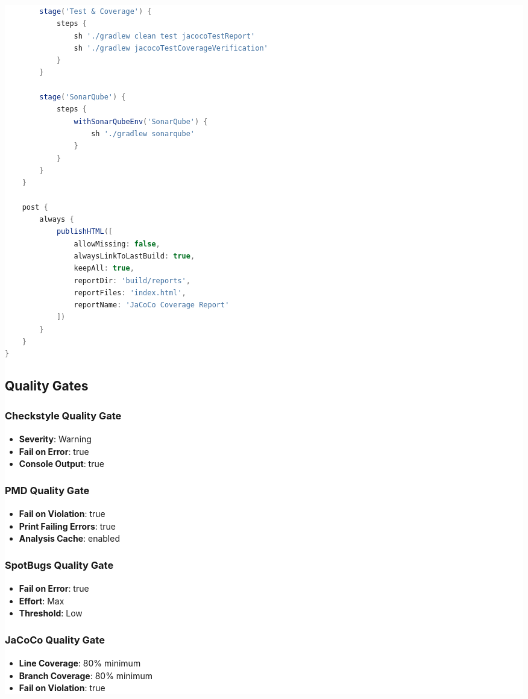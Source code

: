 ```groovy
        stage('Test & Coverage') {
            steps {
                sh './gradlew clean test jacocoTestReport'
                sh './gradlew jacocoTestCoverageVerification'
            }
        }

        stage('SonarQube') {
            steps {
                withSonarQubeEnv('SonarQube') {
                    sh './gradlew sonarqube'
                }
            }
        }
    }

    post {
        always {
            publishHTML([
                allowMissing: false,
                alwaysLinkToLastBuild: true,
                keepAll: true,
                reportDir: 'build/reports',
                reportFiles: 'index.html',
                reportName: 'JaCoCo Coverage Report'
            ])
        }
    }
}
```

## Quality Gates

### Checkstyle Quality Gate
- **Severity**: Warning
- **Fail on Error**: true
- **Console Output**: true

### PMD Quality Gate
- **Fail on Violation**: true
- **Print Failing Errors**: true
- **Analysis Cache**: enabled

### SpotBugs Quality Gate
- **Fail on Error**: true
- **Effort**: Max
- **Threshold**: Low

### JaCoCo Quality Gate
- **Line Coverage**: 80% minimum
- **Branch Coverage**: 80% minimum
- **Fail on Violation**: true

